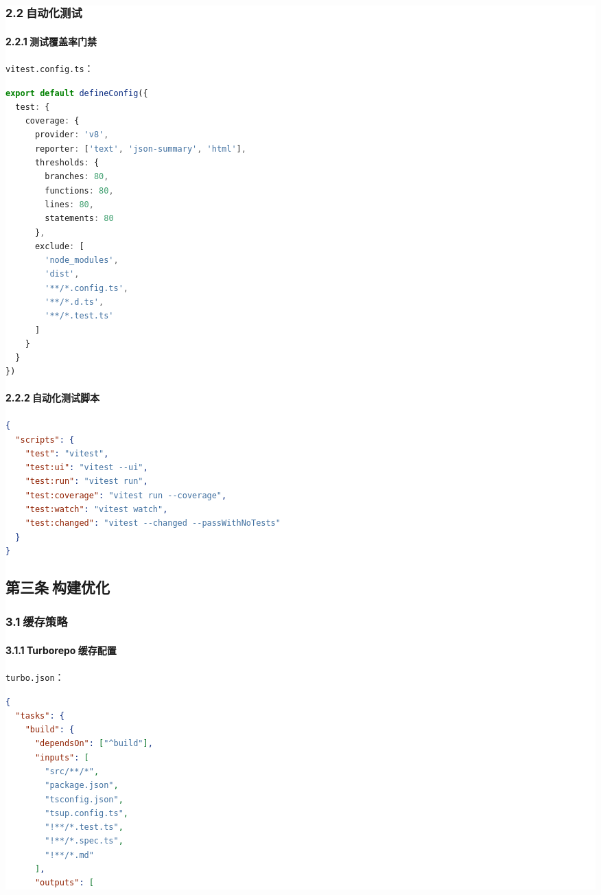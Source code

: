 ### 2.2 自动化测试

#### 2.2.1 测试覆盖率门禁
`vitest.config.ts`：
```typescript
export default defineConfig({
  test: {
    coverage: {
      provider: 'v8',
      reporter: ['text', 'json-summary', 'html'],
      thresholds: {
        branches: 80,
        functions: 80,
        lines: 80,
        statements: 80
      },
      exclude: [
        'node_modules',
        'dist',
        '**/*.config.ts',
        '**/*.d.ts',
        '**/*.test.ts'
      ]
    }
  }
})
```

#### 2.2.2 自动化测试脚本
```json
{
  "scripts": {
    "test": "vitest",
    "test:ui": "vitest --ui",
    "test:run": "vitest run",
    "test:coverage": "vitest run --coverage",
    "test:watch": "vitest watch",
    "test:changed": "vitest --changed --passWithNoTests"
  }
}
```

## 第三条 构建优化

### 3.1 缓存策略

#### 3.1.1 Turborepo 缓存配置
`turbo.json`：
```json
{
  "tasks": {
    "build": {
      "dependsOn": ["^build"],
      "inputs": [
        "src/**/*",
        "package.json",
        "tsconfig.json",
        "tsup.config.ts",
        "!**/*.test.ts",
        "!**/*.spec.ts",
        "!**/*.md"
      ],
      "outputs": [
```